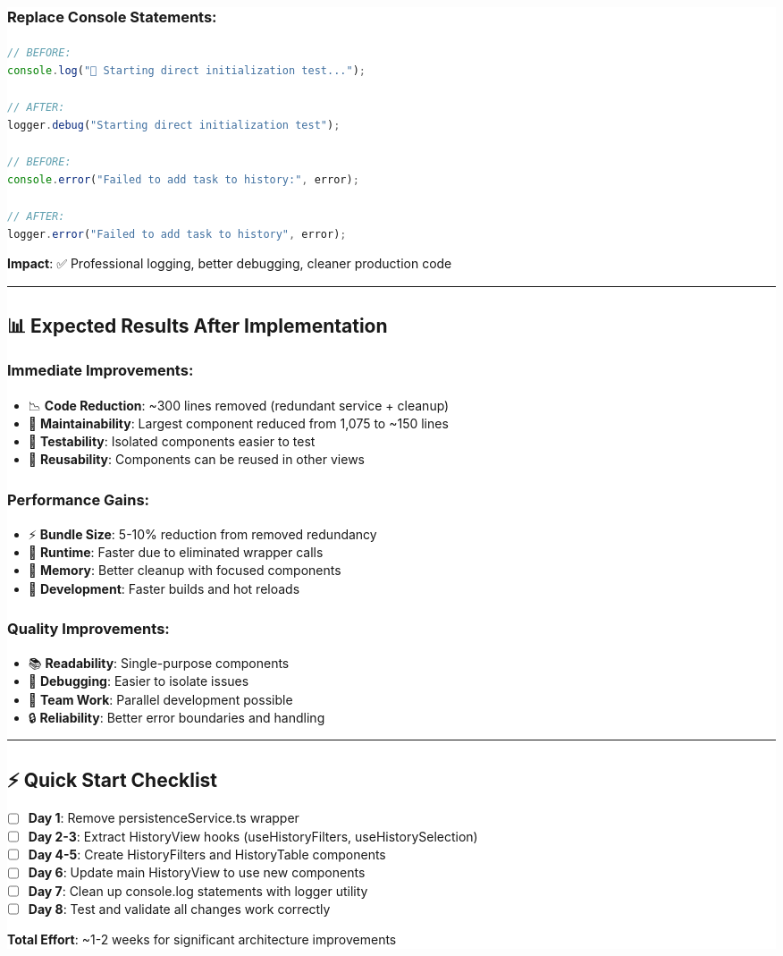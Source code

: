 ### **Replace Console Statements:**
```typescript
// BEFORE:
console.log("🚀 Starting direct initialization test...");

// AFTER:
logger.debug("Starting direct initialization test");

// BEFORE:
console.error("Failed to add task to history:", error);

// AFTER:
logger.error("Failed to add task to history", error);
```

**Impact**: ✅ Professional logging, better debugging, cleaner production code

---

## 📊 **Expected Results After Implementation**

### **Immediate Improvements:**
- 📉 **Code Reduction**: ~300 lines removed (redundant service + cleanup)
- 🎯 **Maintainability**: Largest component reduced from 1,075 to ~150 lines
- 🧪 **Testability**: Isolated components easier to test
- 🔄 **Reusability**: Components can be reused in other views

### **Performance Gains:**
- ⚡ **Bundle Size**: 5-10% reduction from removed redundancy
- 🚀 **Runtime**: Faster due to eliminated wrapper calls
- 💾 **Memory**: Better cleanup with focused components
- 🔧 **Development**: Faster builds and hot reloads

### **Quality Improvements:**
- 📚 **Readability**: Single-purpose components
- 🐛 **Debugging**: Easier to isolate issues
- 👥 **Team Work**: Parallel development possible
- 🔒 **Reliability**: Better error boundaries and handling

---

## ⚡ **Quick Start Checklist**

- [ ] **Day 1**: Remove persistenceService.ts wrapper
- [ ] **Day 2-3**: Extract HistoryView hooks (useHistoryFilters, useHistorySelection)
- [ ] **Day 4-5**: Create HistoryFilters and HistoryTable components
- [ ] **Day 6**: Update main HistoryView to use new components
- [ ] **Day 7**: Clean up console.log statements with logger utility
- [ ] **Day 8**: Test and validate all changes work correctly

**Total Effort**: ~1-2 weeks for significant architecture improvements
